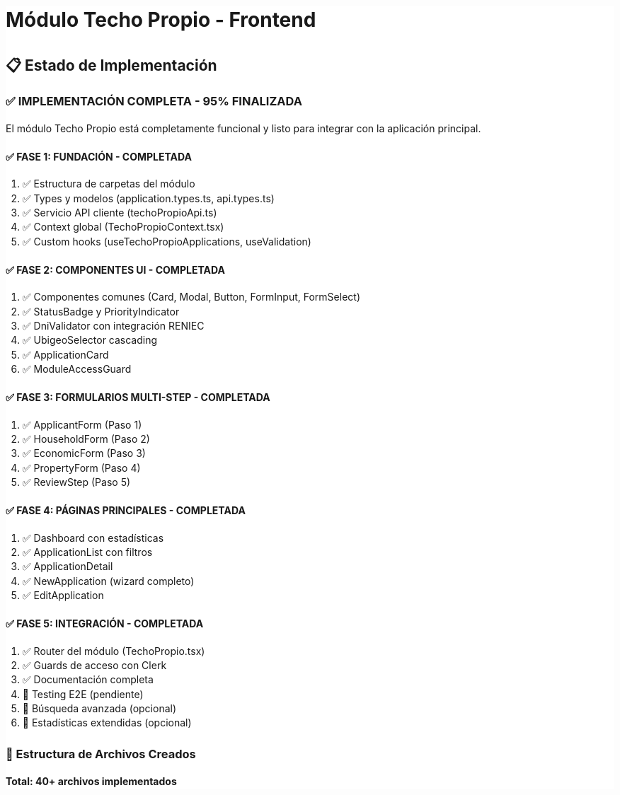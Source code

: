 # Módulo Techo Propio - Frontend

## 📋 Estado de Implementación

### ✅ IMPLEMENTACIÓN COMPLETA - 95% FINALIZADA

El módulo Techo Propio está completamente funcional y listo para integrar con la aplicación principal.

#### ✅ FASE 1: FUNDACIÓN - COMPLETADA
1. ✅ Estructura de carpetas del módulo
2. ✅ Types y modelos (application.types.ts, api.types.ts)
3. ✅ Servicio API cliente (techoPropioApi.ts)
4. ✅ Context global (TechoPropioContext.tsx)
5. ✅ Custom hooks (useTechoPropioApplications, useValidation)

#### ✅ FASE 2: COMPONENTES UI - COMPLETADA
1. ✅ Componentes comunes (Card, Modal, Button, FormInput, FormSelect)
2. ✅ StatusBadge y PriorityIndicator
3. ✅ DniValidator con integración RENIEC
4. ✅ UbigeoSelector cascading
5. ✅ ApplicationCard
6. ✅ ModuleAccessGuard

#### ✅ FASE 3: FORMULARIOS MULTI-STEP - COMPLETADA
1. ✅ ApplicantForm (Paso 1)
2. ✅ HouseholdForm (Paso 2)
3. ✅ EconomicForm (Paso 3)
4. ✅ PropertyForm (Paso 4)
5. ✅ ReviewStep (Paso 5)

#### ✅ FASE 4: PÁGINAS PRINCIPALES - COMPLETADA
1. ✅ Dashboard con estadísticas
2. ✅ ApplicationList con filtros
3. ✅ ApplicationDetail
4. ✅ NewApplication (wizard completo)
5. ✅ EditApplication

#### ✅ FASE 5: INTEGRACIÓN - COMPLETADA
1. ✅ Router del módulo (TechoPropio.tsx)
2. ✅ Guards de acceso con Clerk
3. ✅ Documentación completa
4. 🔲 Testing E2E (pendiente)
5. 🔲 Búsqueda avanzada (opcional)
6. 🔲 Estadísticas extendidas (opcional)

### 📂 Estructura de Archivos Creados

**Total: 40+ archivos implementados**
